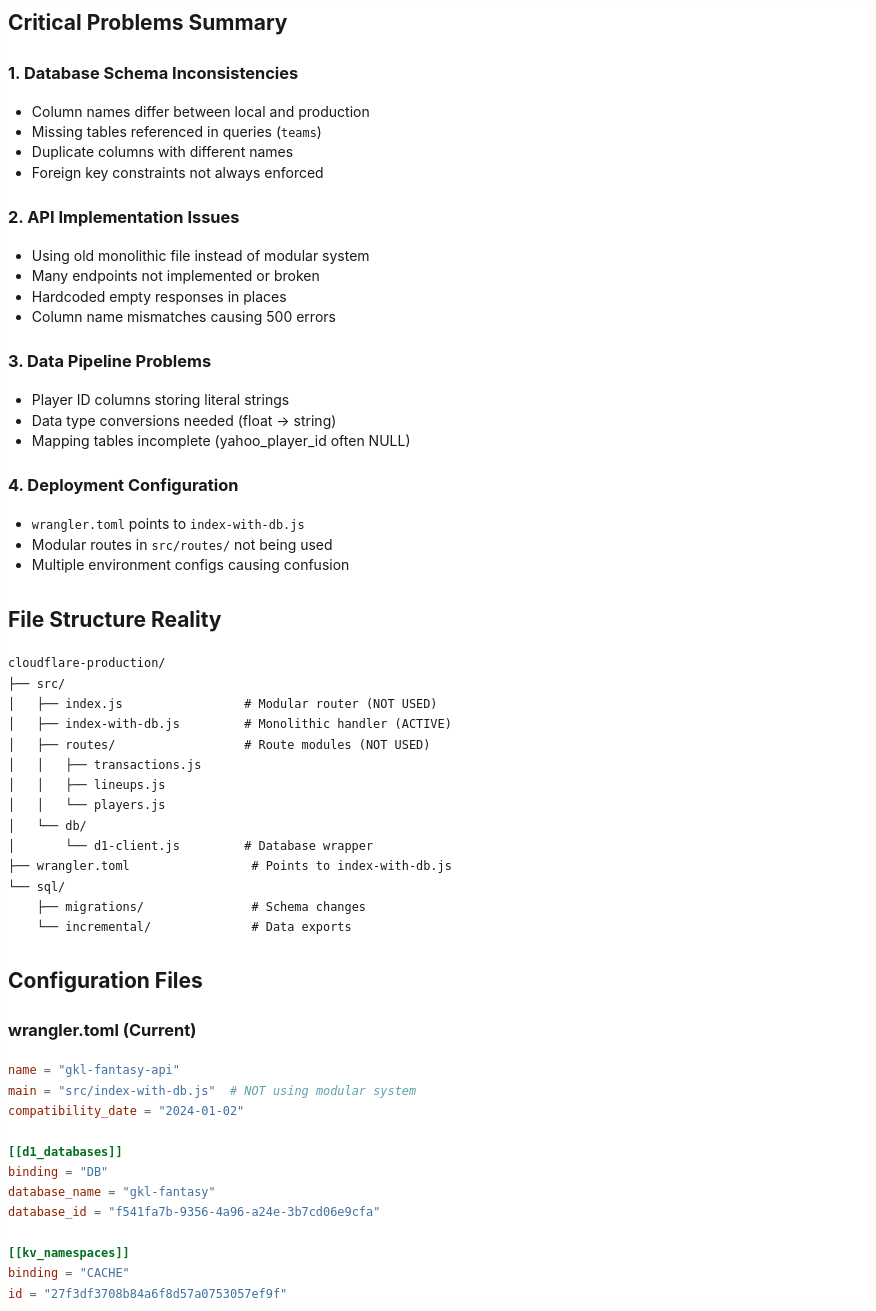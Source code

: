 ## Critical Problems Summary

### 1. Database Schema Inconsistencies
- Column names differ between local and production
- Missing tables referenced in queries (`teams`)
- Duplicate columns with different names
- Foreign key constraints not always enforced

### 2. API Implementation Issues
- Using old monolithic file instead of modular system
- Many endpoints not implemented or broken
- Hardcoded empty responses in places
- Column name mismatches causing 500 errors

### 3. Data Pipeline Problems
- Player ID columns storing literal strings
- Data type conversions needed (float → string)
- Mapping tables incomplete (yahoo_player_id often NULL)

### 4. Deployment Configuration
- `wrangler.toml` points to `index-with-db.js`
- Modular routes in `src/routes/` not being used
- Multiple environment configs causing confusion

## File Structure Reality

```
cloudflare-production/
├── src/
│   ├── index.js                 # Modular router (NOT USED)
│   ├── index-with-db.js         # Monolithic handler (ACTIVE)
│   ├── routes/                  # Route modules (NOT USED)
│   │   ├── transactions.js
│   │   ├── lineups.js
│   │   └── players.js
│   └── db/
│       └── d1-client.js         # Database wrapper
├── wrangler.toml                 # Points to index-with-db.js
└── sql/
    ├── migrations/               # Schema changes
    └── incremental/              # Data exports
```

## Configuration Files

### wrangler.toml (Current)
```toml
name = "gkl-fantasy-api"
main = "src/index-with-db.js"  # NOT using modular system
compatibility_date = "2024-01-02"

[[d1_databases]]
binding = "DB"
database_name = "gkl-fantasy"
database_id = "f541fa7b-9356-4a96-a24e-3b7cd06e9cfa"

[[kv_namespaces]]
binding = "CACHE"
id = "27f3df3708b84a6f8d57a0753057ef9f"
```
